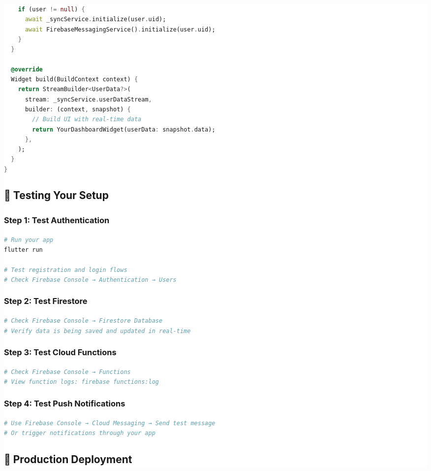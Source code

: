 ```dart
    if (user != null) {
      await _syncService.initialize(user.uid);
      await FirebaseMessagingService().initialize(user.uid);
    }
  }
  
  @override
  Widget build(BuildContext context) {
    return StreamBuilder<UserData?>(
      stream: _syncService.userDataStream,
      builder: (context, snapshot) {
        // Build UI with real-time data
        return YourDashboardWidget(userData: snapshot.data);
      },
    );
  }
}
```

## 🧪 Testing Your Setup

### Step 1: Test Authentication

```bash
# Run your app
flutter run

# Test registration and login flows
# Check Firebase Console → Authentication → Users
```

### Step 2: Test Firestore

```bash
# Check Firebase Console → Firestore Database
# Verify data is being saved and updated in real-time
```

### Step 3: Test Cloud Functions

```bash
# Check Firebase Console → Functions
# View function logs: firebase functions:log
```

### Step 4: Test Push Notifications

```bash
# Use Firebase Console → Cloud Messaging → Send test message
# Or trigger notifications through your app
```

## 🚀 Production Deployment
